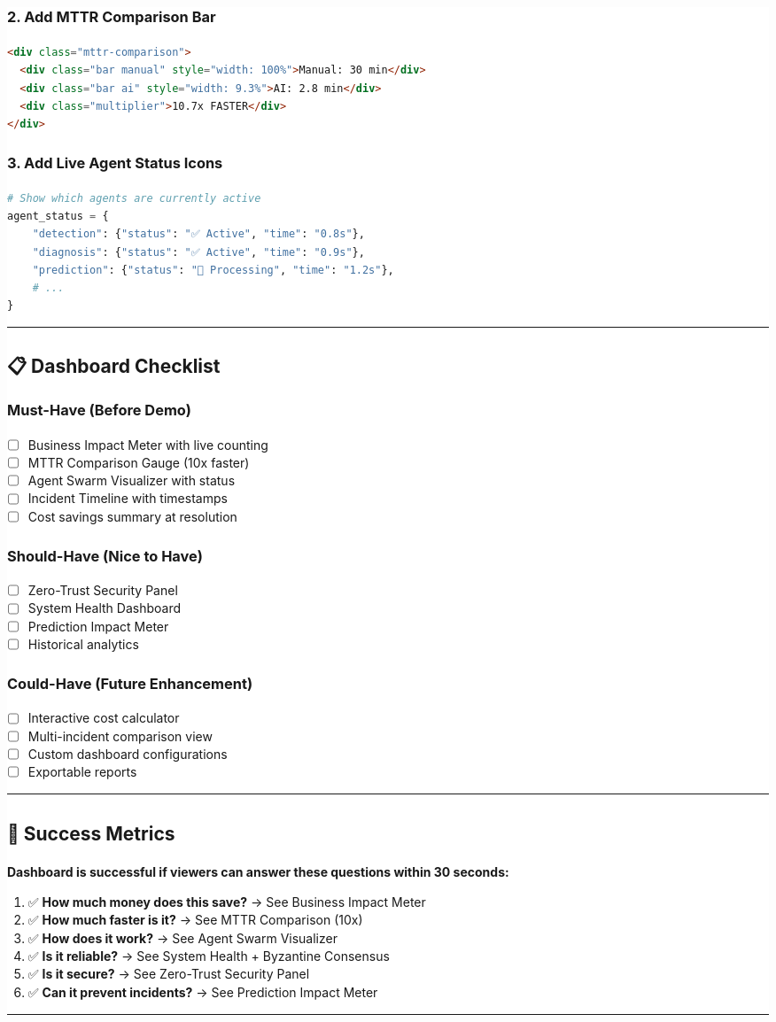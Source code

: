 ### 2. Add MTTR Comparison Bar
```html
<div class="mttr-comparison">
  <div class="bar manual" style="width: 100%">Manual: 30 min</div>
  <div class="bar ai" style="width: 9.3%">AI: 2.8 min</div>
  <div class="multiplier">10.7x FASTER</div>
</div>
```

### 3. Add Live Agent Status Icons
```python
# Show which agents are currently active
agent_status = {
    "detection": {"status": "✅ Active", "time": "0.8s"},
    "diagnosis": {"status": "✅ Active", "time": "0.9s"},
    "prediction": {"status": "🔄 Processing", "time": "1.2s"},
    # ...
}
```

---

## 📋 Dashboard Checklist

### Must-Have (Before Demo)
- [ ] Business Impact Meter with live counting
- [ ] MTTR Comparison Gauge (10x faster)
- [ ] Agent Swarm Visualizer with status
- [ ] Incident Timeline with timestamps
- [ ] Cost savings summary at resolution

### Should-Have (Nice to Have)
- [ ] Zero-Trust Security Panel
- [ ] System Health Dashboard
- [ ] Prediction Impact Meter
- [ ] Historical analytics

### Could-Have (Future Enhancement)
- [ ] Interactive cost calculator
- [ ] Multi-incident comparison view
- [ ] Custom dashboard configurations
- [ ] Exportable reports

---

## 🎯 Success Metrics

**Dashboard is successful if viewers can answer these questions within 30 seconds:**

1. ✅ **How much money does this save?** → See Business Impact Meter
2. ✅ **How much faster is it?** → See MTTR Comparison (10x)
3. ✅ **How does it work?** → See Agent Swarm Visualizer
4. ✅ **Is it reliable?** → See System Health + Byzantine Consensus
5. ✅ **Is it secure?** → See Zero-Trust Security Panel
6. ✅ **Can it prevent incidents?** → See Prediction Impact Meter

---